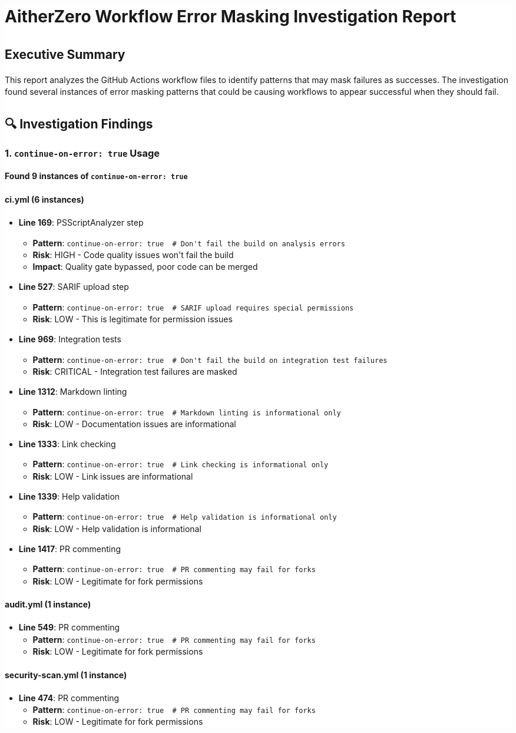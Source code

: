 # AitherZero Workflow Error Masking Investigation Report

## Executive Summary

This report analyzes the GitHub Actions workflow files to identify patterns that may mask failures as successes. The investigation found several instances of error masking patterns that could be causing workflows to appear successful when they should fail.

## 🔍 Investigation Findings

### 1. `continue-on-error: true` Usage

**Found 9 instances of `continue-on-error: true`**

#### ci.yml (6 instances)
- **Line 169**: PSScriptAnalyzer step
  - **Pattern**: `continue-on-error: true  # Don't fail the build on analysis errors`
  - **Risk**: HIGH - Code quality issues won't fail the build
  - **Impact**: Quality gate bypassed, poor code can be merged

- **Line 527**: SARIF upload step  
  - **Pattern**: `continue-on-error: true  # SARIF upload requires special permissions`
  - **Risk**: LOW - This is legitimate for permission issues

- **Line 969**: Integration tests
  - **Pattern**: `continue-on-error: true  # Don't fail the build on integration test failures`
  - **Risk**: CRITICAL - Integration test failures are masked

- **Line 1312**: Markdown linting
  - **Pattern**: `continue-on-error: true  # Markdown linting is informational only`
  - **Risk**: LOW - Documentation issues are informational

- **Line 1333**: Link checking
  - **Pattern**: `continue-on-error: true  # Link checking is informational only`
  - **Risk**: LOW - Link issues are informational

- **Line 1339**: Help validation
  - **Pattern**: `continue-on-error: true  # Help validation is informational only`
  - **Risk**: LOW - Help validation is informational

- **Line 1417**: PR commenting
  - **Pattern**: `continue-on-error: true  # PR commenting may fail for forks`
  - **Risk**: LOW - Legitimate for fork permissions

#### audit.yml (1 instance)
- **Line 549**: PR commenting
  - **Pattern**: `continue-on-error: true  # PR commenting may fail for forks`
  - **Risk**: LOW - Legitimate for fork permissions

#### security-scan.yml (1 instance)
- **Line 474**: PR commenting
  - **Pattern**: `continue-on-error: true  # PR commenting may fail for forks`
  - **Risk**: LOW - Legitimate for fork permissions
